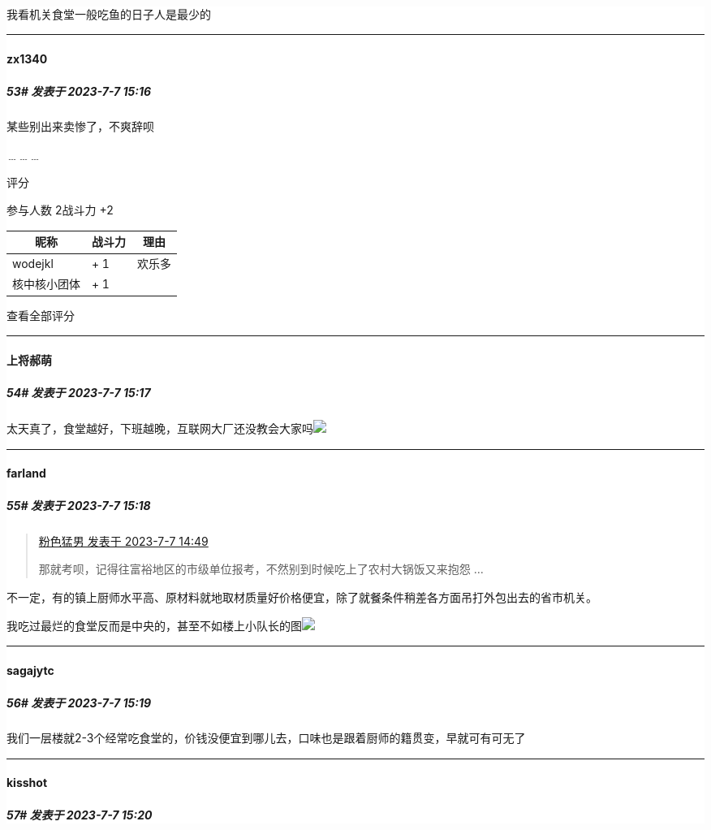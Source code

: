我看机关食堂一般吃鱼的日子人是最少的

*****

####  zx1340  
##### 53#       发表于 2023-7-7 15:16

某些别出来卖惨了，不爽辞呗

﹍﹍﹍

评分

 参与人数 2战斗力 +2

|昵称|战斗力|理由|
|----|---|---|
| wodejkl| + 1|欢乐多|
| 核中核小团体| + 1||

查看全部评分

*****

####  上将郝萌  
##### 54#       发表于 2023-7-7 15:17

太天真了，食堂越好，下班越晚，互联网大厂还没教会大家吗<img src="https://static.saraba1st.com/image/smiley/face2017/001.png" referrerpolicy="no-referrer">

*****

####  farland  
##### 55#       发表于 2023-7-7 15:18

<blockquote><a href="httphttps://bbs.saraba1st.com/2b/forum.php?mod=redirect&amp;goto=findpost&amp;pid=61585733&amp;ptid=2143428" target="_blank">粉色猛男 发表于 2023-7-7 14:49</a>

那就考呗，记得往富裕地区的市级单位报考，不然别到时候吃上了农村大锅饭又来抱怨 ...</blockquote>
不一定，有的镇上厨师水平高、原材料就地取材质量好价格便宜，除了就餐条件稍差各方面吊打外包出去的省市机关。

我吃过最烂的食堂反而是中央的，甚至不如楼上小队长的图<img src="https://static.saraba1st.com/image/smiley/face2017/048.png" referrerpolicy="no-referrer">

*****

####  sagajytc  
##### 56#       发表于 2023-7-7 15:19

我们一层楼就2-3个经常吃食堂的，价钱没便宜到哪儿去，口味也是跟着厨师的籍贯变，早就可有可无了

*****

####  kisshot  
##### 57#       发表于 2023-7-7 15:20
